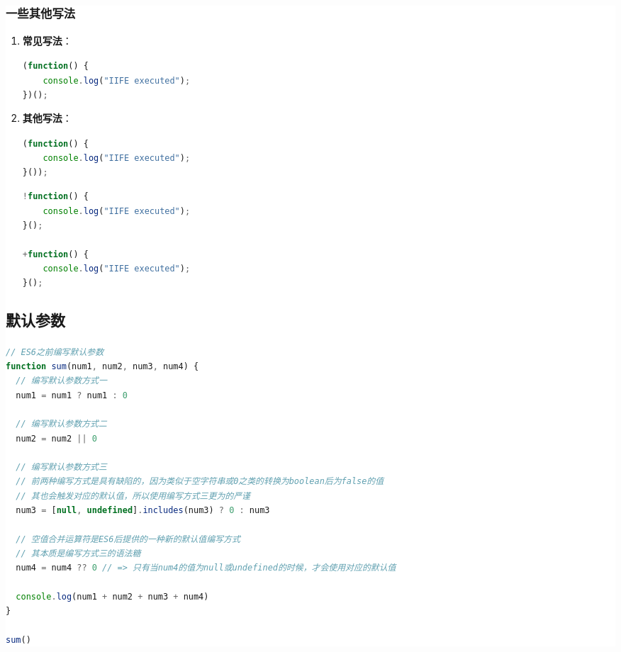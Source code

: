 ### 一些其他写法

1. **常见写法**：

   ```javascript
   (function() {
       console.log("IIFE executed");
   })();
   ```

2. **其他写法**：

   ```javascript
   (function() {
       console.log("IIFE executed");
   }());
   ```

   ```javascript
   !function() {
       console.log("IIFE executed");
   }();
   
   +function() {
       console.log("IIFE executed");
   }();
   ```



## 默认参数

```js
// ES6之前编写默认参数
function sum(num1, num2, num3, num4) {
  // 编写默认参数方式一
  num1 = num1 ? num1 : 0

  // 编写默认参数方式二
  num2 = num2 || 0

  // 编写默认参数方式三
  // 前两种编写方式是具有缺陷的，因为类似于空字符串或0之类的转换为boolean后为false的值
  // 其也会触发对应的默认值，所以使用编写方式三更为的严谨
  num3 = [null, undefined].includes(num3) ? 0 : num3

  // 空值合并运算符是ES6后提供的一种新的默认值编写方式
  // 其本质是编写方式三的语法糖
  num4 = num4 ?? 0 // => 只有当num4的值为null或undefined的时候，才会使用对应的默认值

  console.log(num1 + num2 + num3 + num4)
}

sum()
```
